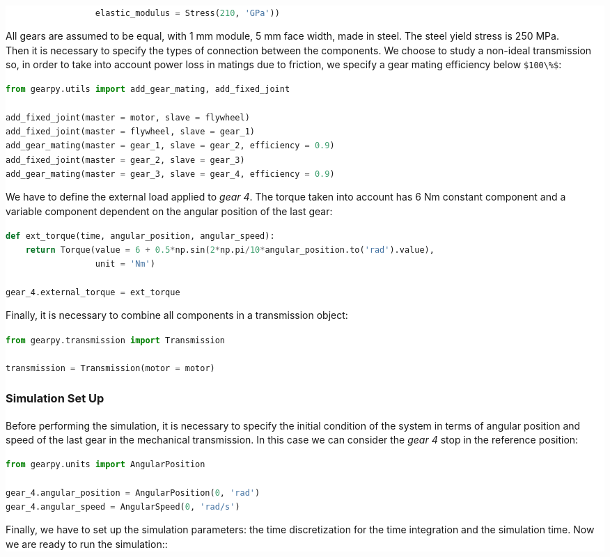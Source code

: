 ```python
                  elastic_modulus = Stress(210, 'GPa'))
```

All gears are assumed to be equal, with 1 mm module, 5 mm face width, 
made in steel. The steel yield stress is 250 MPa.  
Then it is necessary to specify the types of connection between the 
components. We choose to study a non-ideal transmission so, in order to 
take into account power loss in matings due to friction, we specify a 
gear mating efficiency below `$100\%$`:

```python
from gearpy.utils import add_gear_mating, add_fixed_joint

add_fixed_joint(master = motor, slave = flywheel)
add_fixed_joint(master = flywheel, slave = gear_1)
add_gear_mating(master = gear_1, slave = gear_2, efficiency = 0.9)
add_fixed_joint(master = gear_2, slave = gear_3)
add_gear_mating(master = gear_3, slave = gear_4, efficiency = 0.9)
```

We have to define the external load applied to *gear 4*. The torque 
taken into account has 6 Nm constant component and a variable component 
dependent on the angular position of the last gear:

```python
def ext_torque(time, angular_position, angular_speed):
    return Torque(value = 6 + 0.5*np.sin(2*np.pi/10*angular_position.to('rad').value),
                  unit = 'Nm')

gear_4.external_torque = ext_torque
 ```

Finally, it is necessary to combine all components in a transmission 
object:

```python
from gearpy.transmission import Transmission

transmission = Transmission(motor = motor)
```

### Simulation Set Up

Before performing the simulation, it is necessary to specify the initial
condition of the system in terms of angular position and speed of the 
last gear in the mechanical transmission. In this case we can consider 
the *gear 4* stop in the reference position:

```python
from gearpy.units import AngularPosition

gear_4.angular_position = AngularPosition(0, 'rad')
gear_4.angular_speed = AngularSpeed(0, 'rad/s')
```

Finally, we have to set up the simulation parameters: the time 
discretization for the time integration and the simulation time. Now we 
are ready to run the simulation::
